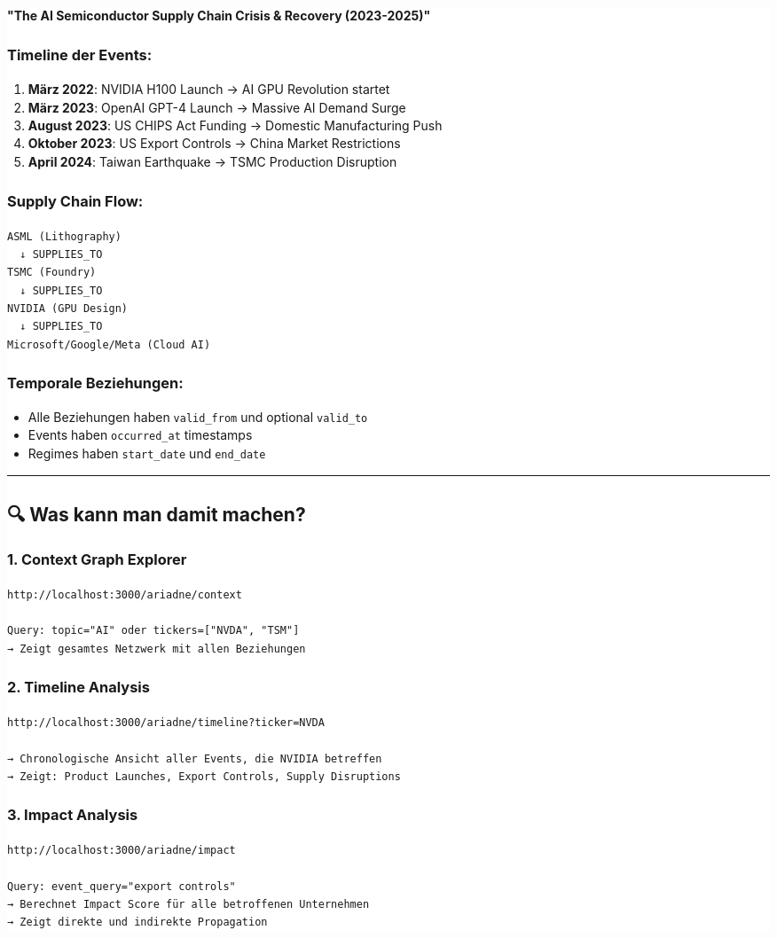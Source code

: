 **"The AI Semiconductor Supply Chain Crisis & Recovery (2023-2025)"**

### Timeline der Events:

1. **März 2022**: NVIDIA H100 Launch → AI GPU Revolution startet
2. **März 2023**: OpenAI GPT-4 Launch → Massive AI Demand Surge
3. **August 2023**: US CHIPS Act Funding → Domestic Manufacturing Push
4. **Oktober 2023**: US Export Controls → China Market Restrictions
5. **April 2024**: Taiwan Earthquake → TSMC Production Disruption

### Supply Chain Flow:

```
ASML (Lithography)
  ↓ SUPPLIES_TO
TSMC (Foundry)
  ↓ SUPPLIES_TO
NVIDIA (GPU Design)
  ↓ SUPPLIES_TO
Microsoft/Google/Meta (Cloud AI)
```

### Temporale Beziehungen:

- Alle Beziehungen haben `valid_from` und optional `valid_to`
- Events haben `occurred_at` timestamps
- Regimes haben `start_date` und `end_date`

---

## 🔍 Was kann man damit machen?

### 1. Context Graph Explorer
```
http://localhost:3000/ariadne/context

Query: topic="AI" oder tickers=["NVDA", "TSM"]
→ Zeigt gesamtes Netzwerk mit allen Beziehungen
```

### 2. Timeline Analysis
```
http://localhost:3000/ariadne/timeline?ticker=NVDA

→ Chronologische Ansicht aller Events, die NVIDIA betreffen
→ Zeigt: Product Launches, Export Controls, Supply Disruptions
```

### 3. Impact Analysis
```
http://localhost:3000/ariadne/impact

Query: event_query="export controls"
→ Berechnet Impact Score für alle betroffenen Unternehmen
→ Zeigt direkte und indirekte Propagation
```
